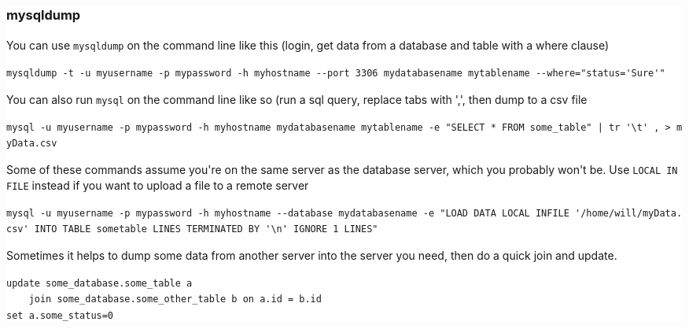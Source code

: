 ### mysqldump

You can use `mysqldump` on the command line like this (login, get data from a database and table with a where clause)

	mysqldump -t -u myusername -p mypassword -h myhostname --port 3306 mydatabasename mytablename --where="status='Sure'"

You can also run `mysql` on the command line like so (run a sql query, replace tabs with ',', then dump to a csv file
	
	mysql -u myusername -p mypassword -h myhostname mydatabasename mytablename -e "SELECT * FROM some_table" | tr '\t' , > myData.csv

Some of these commands assume you're on the same server as the database server, which you probably won't be. Use `LOCAL INFILE` instead if you want to upload a file to a remote server

	mysql -u myusername -p mypassword -h myhostname --database mydatabasename -e "LOAD DATA LOCAL INFILE '/home/will/myData.csv' INTO TABLE sometable LINES TERMINATED BY '\n' IGNORE 1 LINES"

Sometimes it helps to dump some data from another server into the server you need,  then do a quick join and update.

	update some_database.some_table a
		join some_database.some_other_table b on a.id = b.id
	set a.some_status=0

